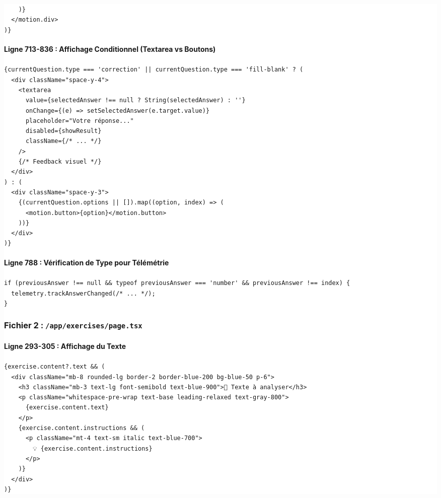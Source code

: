 ```tsx
    )}
  </motion.div>
)}
```

#### Ligne 713-836 : Affichage Conditionnel (Textarea vs Boutons)
```tsx
{currentQuestion.type === 'correction' || currentQuestion.type === 'fill-blank' ? (
  <div className="space-y-4">
    <textarea
      value={selectedAnswer !== null ? String(selectedAnswer) : ''}
      onChange={(e) => setSelectedAnswer(e.target.value)}
      placeholder="Votre réponse..."
      disabled={showResult}
      className={/* ... */}
    />
    {/* Feedback visuel */}
  </div>
) : (
  <div className="space-y-3">
    {(currentQuestion.options || []).map((option, index) => (
      <motion.button>{option}</motion.button>
    ))}
  </div>
)}
```

#### Ligne 788 : Vérification de Type pour Télémétrie
```tsx
if (previousAnswer !== null && typeof previousAnswer === 'number' && previousAnswer !== index) {
  telemetry.trackAnswerChanged(/* ... */);
}
```

### Fichier 2 : `/app/exercises/page.tsx`

#### Ligne 293-305 : Affichage du Texte
```tsx
{exercise.content?.text && (
  <div className="mb-8 rounded-lg border-2 border-blue-200 bg-blue-50 p-6">
    <h3 className="mb-3 text-lg font-semibold text-blue-900">📖 Texte à analyser</h3>
    <p className="whitespace-pre-wrap text-base leading-relaxed text-gray-800">
      {exercise.content.text}
    </p>
    {exercise.content.instructions && (
      <p className="mt-4 text-sm italic text-blue-700">
        💡 {exercise.content.instructions}
      </p>
    )}
  </div>
)}
```

